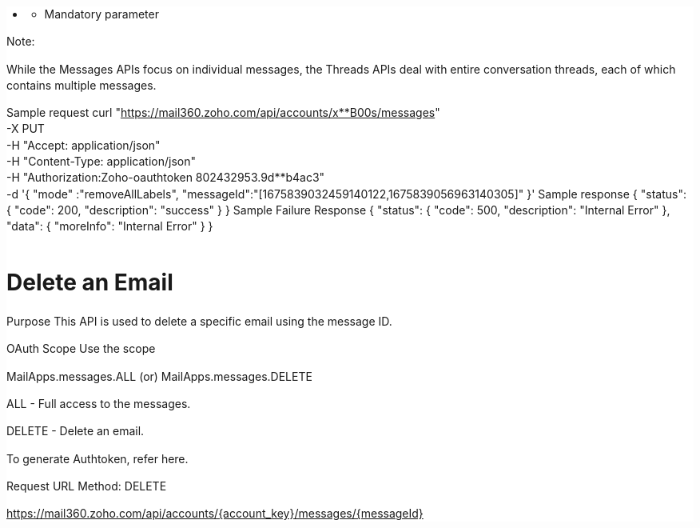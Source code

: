 
* - Mandatory parameter

Note:

While the Messages APIs focus on individual messages, the Threads APIs deal with entire conversation threads, each of which contains multiple messages.

Sample request
curl "https://mail360.zoho.com/api/accounts/x**B00s/messages" \
-X PUT \
-H "Accept: application/json" \
-H "Content-Type: application/json" \
-H "Authorization:Zoho-oauthtoken 802432953.9d**b4ac3" \
-d '{
  "mode" :"removeAllLabels",
  "messageId":"[1675839032459140122,1675839056963140305]"
}' 
Sample response
{
    "status": {
        "code": 200,
        "description": "success"
    }
}
Sample Failure Response
{
    "status": {
        "code": 500,
        "description": "Internal Error"
    },
    "data": {
        "moreInfo": "Internal Error"
    }
}

# Delete an Email
Purpose
This API is used to delete a specific email using the message ID.

OAuth Scope
Use the scope

MailApps.messages.ALL (or) MailApps.messages.DELETE

ALL - Full access to the messages.

DELETE - Delete an email.

To generate Authtoken, refer here.

Request URL
Method: DELETE

https://mail360.zoho.com/api/accounts/{account_key}/messages/{messageId}
